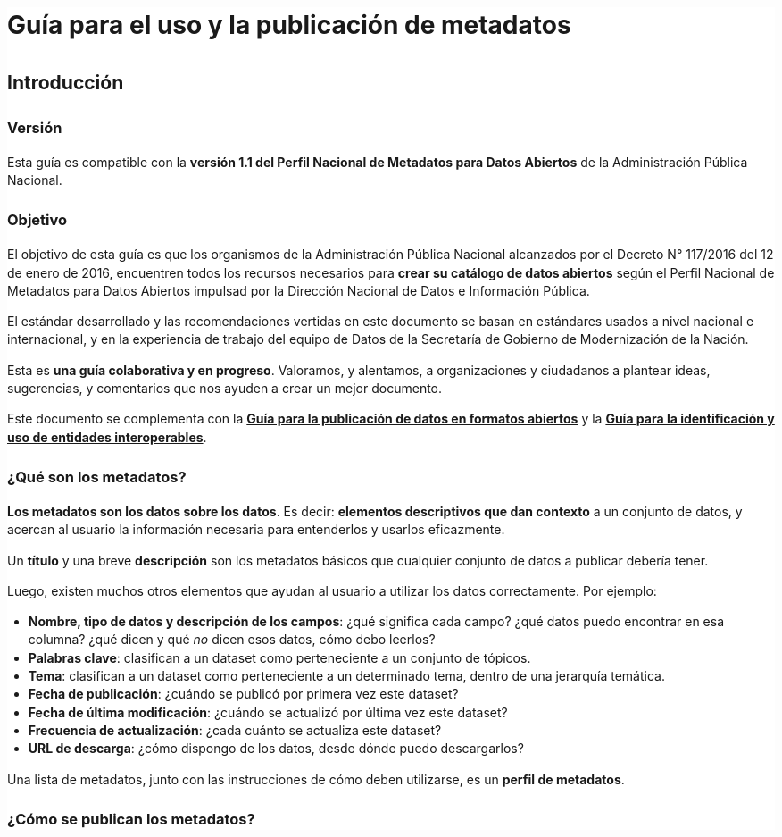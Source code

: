 # Guía para el uso y la publicación de metadatos

## Introducción

### Versión

Esta guía es compatible con la **versión 1.1 del Perfil Nacional de Metadatos para Datos Abiertos** de la Administración Pública Nacional.

### Objetivo

El objetivo de esta guía es que los organismos de la Administración Pública Nacional alcanzados por el Decreto N° 117/2016 del 12 de enero de 2016, encuentren todos los recursos necesarios para **crear su catálogo de datos abiertos** según el Perfil Nacional de Metadatos para Datos Abiertos impulsad por la Dirección Nacional de Datos e Información Pública.

El estándar desarrollado y las recomendaciones vertidas en este documento se basan en estándares usados a nivel nacional e internacional, y en la experiencia de trabajo del equipo de Datos de la Secretaría de Gobierno de Modernización de la Nación.

Esta es **una guía colaborativa y en progreso**. Valoramos, y alentamos, a organizaciones y ciudadanos a plantear ideas, sugerencias, y comentarios que nos ayuden a crear un mejor documento.

Este documento se complementa con la **[Guía para la publicación de datos en formatos abiertos](guia_abiertos.md)** y la **[Guía para la identificación y uso de entidades interoperables](guia_interoperables.md)**.

### ¿Qué son los metadatos?

**Los metadatos son los datos sobre los datos**. Es decir: **elementos descriptivos que dan contexto** a un conjunto de datos, y acercan al usuario la información necesaria para entenderlos y usarlos eficazmente.

Un **título** y una breve **descripción** son los metadatos básicos que cualquier conjunto de datos a publicar debería tener.

Luego, existen muchos otros elementos que ayudan al usuario a utilizar los datos correctamente. Por ejemplo:

* **Nombre, tipo de datos y descripción de los campos**: ¿qué significa cada campo? ¿qué datos puedo encontrar en esa columna? ¿qué dicen y qué *no* dicen esos datos, cómo debo leerlos?
* **Palabras clave**: clasifican a un dataset como perteneciente a un conjunto de tópicos.
* **Tema**: clasifican a un dataset como perteneciente a un determinado tema, dentro de una jerarquía temática.
* **Fecha de publicación**: ¿cuándo se publicó por primera vez este dataset?
* **Fecha de última modificación**: ¿cuándo se actualizó por última vez este dataset?
* **Frecuencia de actualización**: ¿cada cuánto se actualiza este dataset?
* **URL de descarga**: ¿cómo dispongo de los datos, desde dónde puedo descargarlos?

Una lista de metadatos, junto con las instrucciones de cómo deben utilizarse, es un **perfil de metadatos**.

### ¿Cómo se publican los metadatos?
